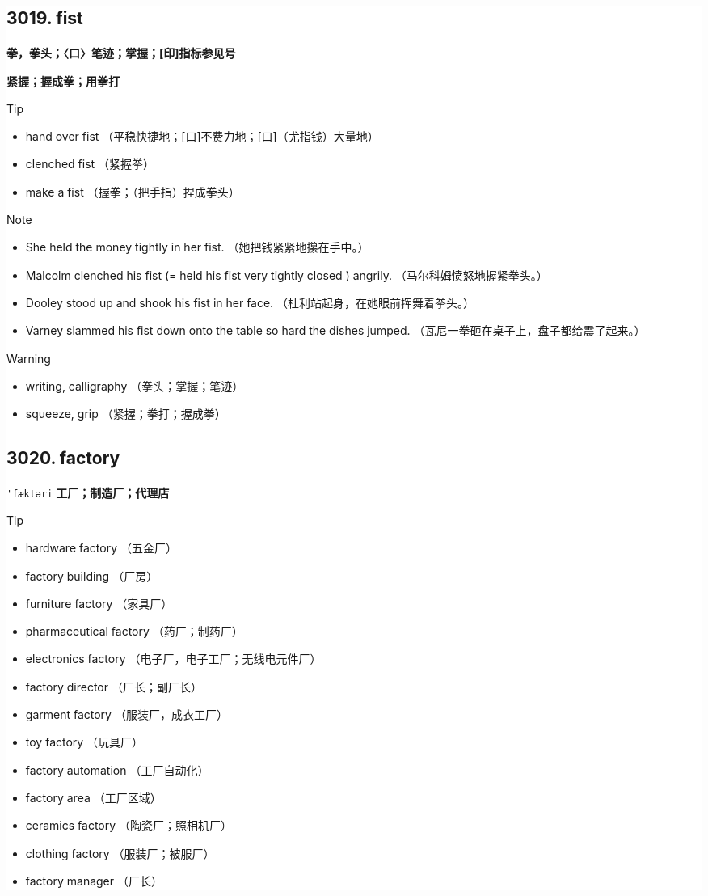 ## 3019. fist

**拳，拳头；〈口〉笔迹；掌握；[印]指标参见号**

**紧握；握成拳；用拳打**

> [!TIP]
>
> - hand over fist （平稳快捷地；[口]不费力地；[口]（尤指钱）大量地）
>
> - clenched fist （紧握拳）
>
> - make a fist （握拳；（把手指）捏成拳头）
>

> [!NOTE]
>
> - She held the money tightly in her fist. （她把钱紧紧地攥在手中。）
>
> - Malcolm clenched his fist (= held his fist very tightly closed ) angrily. （马尔科姆愤怒地握紧拳头。）
>
> - Dooley stood up and shook his fist in her face. （杜利站起身，在她眼前挥舞着拳头。）
>
> - Varney slammed his fist down onto the table so hard the dishes jumped. （瓦尼一拳砸在桌子上，盘子都给震了起来。）
>

> [!WARNING]
>
> - writing, calligraphy （拳头；掌握；笔迹）
>
> - squeeze, grip （紧握；拳打；握成拳）
>

## 3020. factory

`'fæktəri`  **工厂；制造厂；代理店**

> [!TIP]
>
> - hardware factory （五金厂）
>
> - factory building （厂房）
>
> - furniture factory （家具厂）
>
> - pharmaceutical factory （药厂；制药厂）
>
> - electronics factory （电子厂，电子工厂；无线电元件厂）
>
> - factory director （厂长；副厂长）
>
> - garment factory （服装厂，成衣工厂）
>
> - toy factory （玩具厂）
>
> - factory automation （工厂自动化）
>
> - factory area （工厂区域）
>
> - ceramics factory （陶瓷厂；照相机厂）
>
> - clothing factory （服装厂；被服厂）
>
> - factory manager （厂长）
>